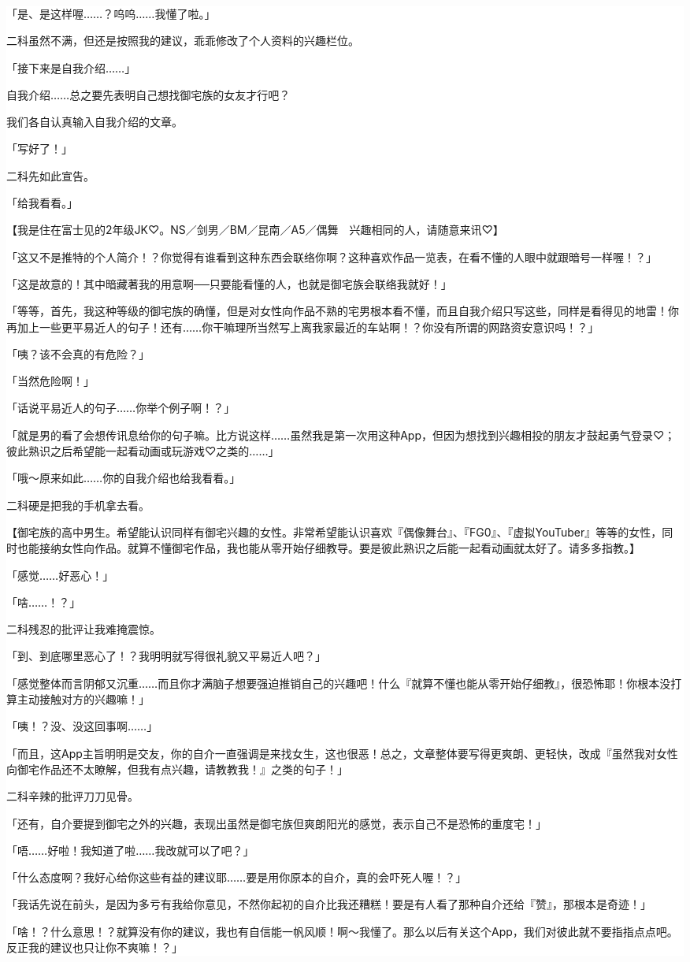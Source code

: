 「是、是这样喔……？呜呜……我懂了啦。」

二科虽然不满，但还是按照我的建议，乖乖修改了个人资料的兴趣栏位。

「接下来是自我介绍……」

自我介绍……总之要先表明自己想找御宅族的女友才行吧？

我们各自认真输入自我介绍的文章。

「写好了！」

二科先如此宣告。

「给我看看。」

【我是住在富士见的2年级JK♡。NS／剑男／BM／昆南／A5／偶舞　兴趣相同的人，请随意来讯♡】

「这又不是推特的个人简介！？你觉得有谁看到这种东西会联络你啊？这种喜欢作品一览表，在看不懂的人眼中就跟暗号一样喔！？」

「这是故意的！其中暗藏著我的用意啊──只要能看懂的人，也就是御宅族会联络我就好！」

「等等，首先，我这种等级的御宅族的确懂，但是对女性向作品不熟的宅男根本看不懂，而且自我介绍只写这些，同样是看得见的地雷！你再加上一些更平易近人的句子！还有……你干嘛理所当然写上离我家最近的车站啊！？你没有所谓的网路资安意识吗！？」

「咦？该不会真的有危险？」

「当然危险啊！」

「话说平易近人的句子……你举个例子啊！？」

「就是男的看了会想传讯息给你的句子嘛。比方说这样……虽然我是第一次用这种App，但因为想找到兴趣相投的朋友才鼓起勇气登录♡；彼此熟识之后希望能一起看动画或玩游戏♡之类的……」

「哦～原来如此……你的自我介绍也给我看看。」

二科硬是把我的手机拿去看。

【御宅族的高中男生。希望能认识同样有御宅兴趣的女性。非常希望能认识喜欢『偶像舞台』、『FG0』、『虚拟YouTuber』等等的女性，同时也能接纳女性向作品。就算不懂御宅作品，我也能从零开始仔细教导。要是彼此熟识之后能一起看动画就太好了。请多多指教。】

「感觉……好恶心！」

「啥……！？」

二科残忍的批评让我难掩震惊。

「到、到底哪里恶心了！？我明明就写得很礼貌又平易近人吧？」

「感觉整体而言阴郁又沉重……而且你才满脑子想要强迫推销自己的兴趣吧！什么『就算不懂也能从零开始仔细教』，很恐怖耶！你根本没打算主动接触对方的兴趣嘛！」

「咦！？没、没这回事啊……」

「而且，这App主旨明明是交友，你的自介一直强调是来找女生，这也很恶！总之，文章整体要写得更爽朗、更轻快，改成『虽然我对女性向御宅作品还不太瞭解，但我有点兴趣，请教教我！』之类的句子！」

二科辛辣的批评刀刀见骨。

「还有，自介要提到御宅之外的兴趣，表现出虽然是御宅族但爽朗阳光的感觉，表示自己不是恐怖的重度宅！」

「唔……好啦！我知道了啦……我改就可以了吧？」

「什么态度啊？我好心给你这些有益的建议耶……要是用你原本的自介，真的会吓死人喔！？」

「我话先说在前头，是因为多亏有我给你意见，不然你起初的自介比我还糟糕！要是有人看了那种自介还给『赞』，那根本是奇迹！」

「啥！？什么意思！？就算没有你的建议，我也有自信能一帆风顺！啊～我懂了。那么以后有关这个App，我们对彼此就不要指指点点吧。反正我的建议也只让你不爽嘛！？」
